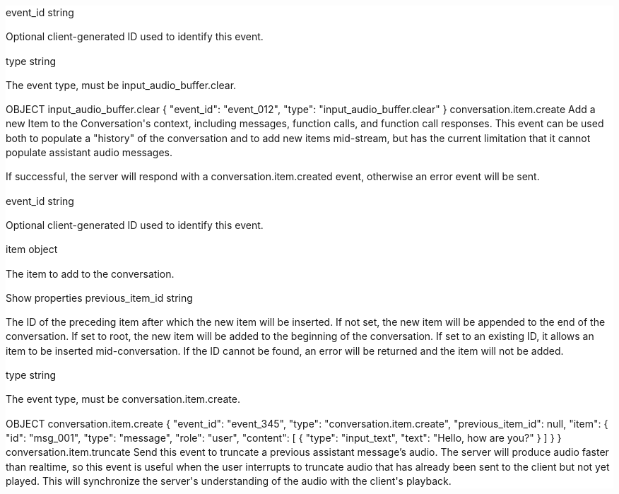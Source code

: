 event_id
string

Optional client-generated ID used to identify this event.

type
string

The event type, must be input_audio_buffer.clear.

OBJECT input_audio_buffer.clear
{
"event_id": "event_012",
"type": "input_audio_buffer.clear"
}
conversation.item.create
Add a new Item to the Conversation's context, including messages, function calls, and function call responses. This event can be used both to populate a "history" of the conversation and to add new items mid-stream, but has the current limitation that it cannot populate assistant audio messages.

If successful, the server will respond with a conversation.item.created event, otherwise an error event will be sent.

event_id
string

Optional client-generated ID used to identify this event.

item
object

The item to add to the conversation.

Show properties
previous_item_id
string

The ID of the preceding item after which the new item will be inserted. If not set, the new item will be appended to the end of the conversation. If set to root, the new item will be added to the beginning of the conversation. If set to an existing ID, it allows an item to be inserted mid-conversation. If the ID cannot be found, an error will be returned and the item will not be added.

type
string

The event type, must be conversation.item.create.

OBJECT conversation.item.create
{
"event_id": "event_345",
"type": "conversation.item.create",
"previous_item_id": null,
"item": {
"id": "msg_001",
"type": "message",
"role": "user",
"content": [
{
"type": "input_text",
"text": "Hello, how are you?"
}
]
}
}
conversation.item.truncate
Send this event to truncate a previous assistant message’s audio. The server will produce audio faster than realtime, so this event is useful when the user interrupts to truncate audio that has already been sent to the client but not yet played. This will synchronize the server's understanding of the audio with the client's playback.
